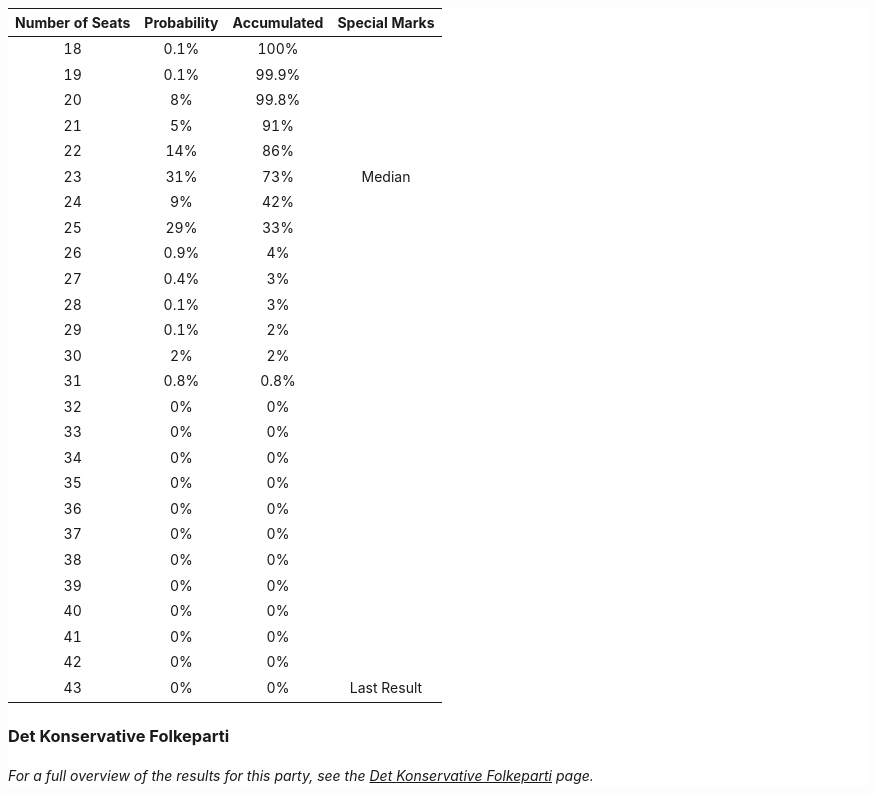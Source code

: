 | Number of Seats | Probability | Accumulated | Special Marks |
|:---------------:|:-----------:|:-----------:|:-------------:|
| 18 | 0.1% | 100% |  |
| 19 | 0.1% | 99.9% |  |
| 20 | 8% | 99.8% |  |
| 21 | 5% | 91% |  |
| 22 | 14% | 86% |  |
| 23 | 31% | 73% | Median |
| 24 | 9% | 42% |  |
| 25 | 29% | 33% |  |
| 26 | 0.9% | 4% |  |
| 27 | 0.4% | 3% |  |
| 28 | 0.1% | 3% |  |
| 29 | 0.1% | 2% |  |
| 30 | 2% | 2% |  |
| 31 | 0.8% | 0.8% |  |
| 32 | 0% | 0% |  |
| 33 | 0% | 0% |  |
| 34 | 0% | 0% |  |
| 35 | 0% | 0% |  |
| 36 | 0% | 0% |  |
| 37 | 0% | 0% |  |
| 38 | 0% | 0% |  |
| 39 | 0% | 0% |  |
| 40 | 0% | 0% |  |
| 41 | 0% | 0% |  |
| 42 | 0% | 0% |  |
| 43 | 0% | 0% | Last Result |

### Det Konservative Folkeparti

*For a full overview of the results for this party, see the [Det Konservative Folkeparti](party-detkonservativefolkeparti.html) page.*
